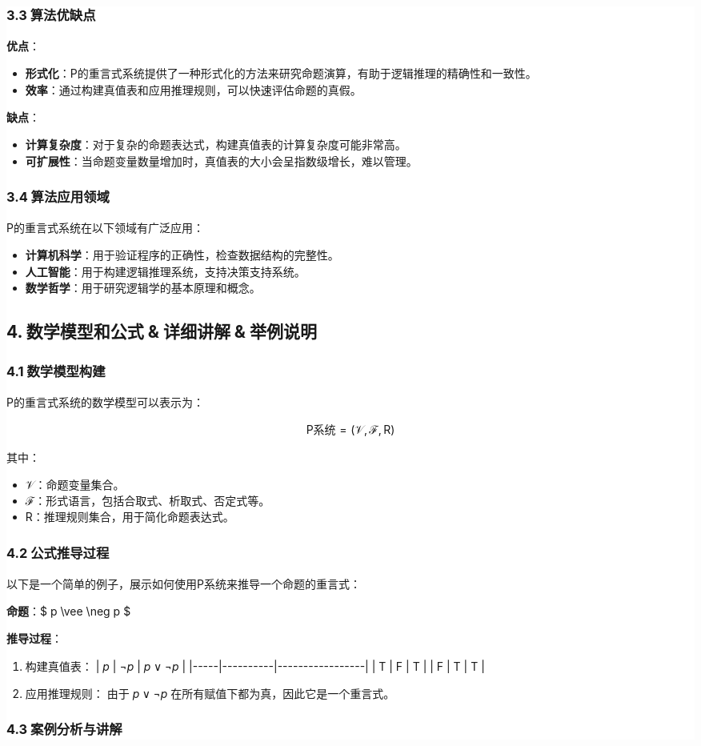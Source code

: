 ### 3.3 算法优缺点

**优点**：

- **形式化**：P的重言式系统提供了一种形式化的方法来研究命题演算，有助于逻辑推理的精确性和一致性。
- **效率**：通过构建真值表和应用推理规则，可以快速评估命题的真假。

**缺点**：

- **计算复杂度**：对于复杂的命题表达式，构建真值表的计算复杂度可能非常高。
- **可扩展性**：当命题变量数量增加时，真值表的大小会呈指数级增长，难以管理。

### 3.4 算法应用领域

P的重言式系统在以下领域有广泛应用：

- **计算机科学**：用于验证程序的正确性，检查数据结构的完整性。
- **人工智能**：用于构建逻辑推理系统，支持决策支持系统。
- **数学哲学**：用于研究逻辑学的基本原理和概念。

## 4. 数学模型和公式 & 详细讲解 & 举例说明

### 4.1 数学模型构建

P的重言式系统的数学模型可以表示为：

$$
\text{P系统} = (\mathcal{V}, \mathcal{F}, \text{R})
$$

其中：

- $\mathcal{V}$：命题变量集合。
- $\mathcal{F}$：形式语言，包括合取式、析取式、否定式等。
- $\text{R}$：推理规则集合，用于简化命题表达式。

### 4.2 公式推导过程

以下是一个简单的例子，展示如何使用P系统来推导一个命题的重言式：

**命题**：$ p \vee \neg p $

**推导过程**：

1. 构建真值表：
| $p$ | $\neg p$ | $p \vee \neg p$ |
|-----|----------|-----------------|
| T   | F        | T               |
| F   | T        | T               |

2. 应用推理规则：
由于 $p \vee \neg p$ 在所有赋值下都为真，因此它是一个重言式。

### 4.3 案例分析与讲解
